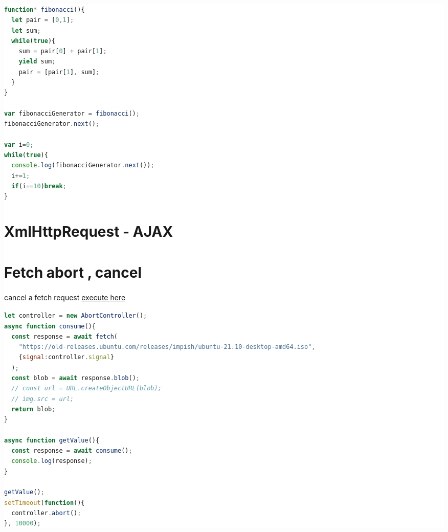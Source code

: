 ```javascript
function* fibonacci(){
  let pair = [0,1];
  let sum;
  while(true){
    sum = pair[0] + pair[1];
    yield sum;
    pair = [pair[1], sum];
  }
}

var fibonacciGenerator = fibonacci();
fibonacciGenerator.next();

var i=0;
while(true){
  console.log(fibonacciGenerator.next());
  i+=1;
  if(i==10)break;
}
```

# XmlHttpRequest - AJAX
# Fetch abort , cancel
cancel a fetch request
[execute here](https://old-releases.ubuntu.com/releases/impish)
```javascript
let controller = new AbortController();
async function consume(){
  const response = await fetch(
    "https://old-releases.ubuntu.com/releases/impish/ubuntu-21.10-desktop-amd64.iso",
    {signal:controller.signal}
  );
  const blob = await response.blob();
  // const url = URL.createObjectURL(blob);
  // img.src = url;
  return blob;
}

async function getValue(){
  const response = await consume();
  console.log(response);
}

getValue();
setTimeout(function(){  
  controller.abort();
}, 10000);
```